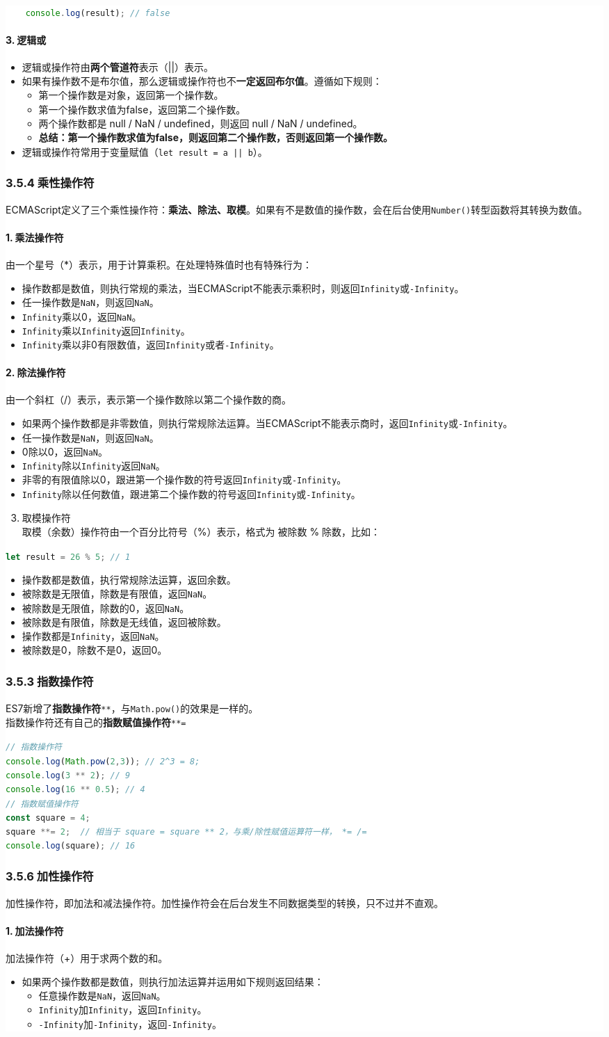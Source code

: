 ``` js
    console.log(result); // false
```
#### 3. 逻辑或
- 逻辑或操作符由**两个管道符**表示（||）表示。
- 如果有操作数不是布尔值，那么逻辑或操作符也不**一定返回布尔值**。遵循如下规则：
    - 第一个操作数是对象，返回第一个操作数。
    - 第一个操作数求值为false，返回第二个操作数。
    - 两个操作数都是 null / NaN / undefined，则返回 null / NaN / undefined。
    - **总结：第一个操作数求值为false，则返回第二个操作数，否则返回第一个操作数。**
- 逻辑或操作符常用于变量赋值（`let result = a || b`）。

### 3.5.4 乘性操作符
ECMAScript定义了三个乘性操作符：**乘法、除法、取模**。如果有不是数值的操作数，会在后台使用`Number()`转型函数将其转换为数值。

#### 1. 乘法操作符  
由一个星号（*）表示，用于计算乘积。在处理特殊值时也有特殊行为：
- 操作数都是数值，则执行常规的乘法，当ECMAScript不能表示乘积时，则返回`Infinity`或`-Infinity`。
- 任一操作数是`NaN`，则返回`NaN`。
- `Infinity`乘以0，返回`NaN`。
- `Infinity`乘以`Infinity`返回`Infinity`。
- `Infinity`乘以非0有限数值，返回`Infinity`或者`-Infinity`。
#### 2. 除法操作符  
由一个斜杠（/）表示，表示第一个操作数除以第二个操作数的商。
- 如果两个操作数都是非零数值，则执行常规除法运算。当ECMAScript不能表示商时，返回`Infinity`或`-Infinity`。
- 任一操作数是`NaN`，则返回`NaN`。
- 0除以0，返回`NaN`。
- `Infinity`除以`Infinity`返回`NaN`。
- 非零的有限值除以0，跟进第一个操作数的符号返回`Infinity`或`-Infinity`。
- `Infinity`除以任何数值，跟进第二个操作数的符号返回`Infinity`或`-Infinity`。
3. 取模操作符  
取模（余数）操作符由一个百分比符号（%）表示，格式为 被除数 % 除数，比如：
``` js
let result = 26 % 5; // 1
```
- 操作数都是数值，执行常规除法运算，返回余数。
- 被除数是无限值，除数是有限值，返回`NaN`。
- 被除数是无限值，除数的0，返回`NaN`。
- 被除数是有限值，除数是无线值，返回被除数。
- 操作数都是`Infinity`，返回`NaN`。
- 被除数是0，除数不是0，返回0。
### 3.5.3 指数操作符
ES7新增了**指数操作符**`**`，与`Math.pow()`的效果是一样的。  
指数操作符还有自己的**指数赋值操作符**`**=`
``` js
// 指数操作符
console.log(Math.pow(2,3)); // 2^3 = 8;
console.log(3 ** 2); // 9
console.log(16 ** 0.5); // 4
// 指数赋值操作符
const square = 4;
square **= 2;  // 相当于 square = square ** 2，与乘/除性赋值运算符一样， *= /=
console.log(square); // 16
```
### 3.5.6 加性操作符
加性操作符，即加法和减法操作符。加性操作符会在后台发生不同数据类型的转换，只不过并不直观。
#### 1. 加法操作符
加法操作符（+）用于求两个数的和。
- 如果两个操作数都是数值，则执行加法运算并运用如下规则返回结果：
    - 任意操作数是`NaN`，返回`NaN`。
    - `Infinity`加`Infinity`，返回`Infinity`。
    - `-Infinity`加`-Infinity`，返回`-Infinity`。